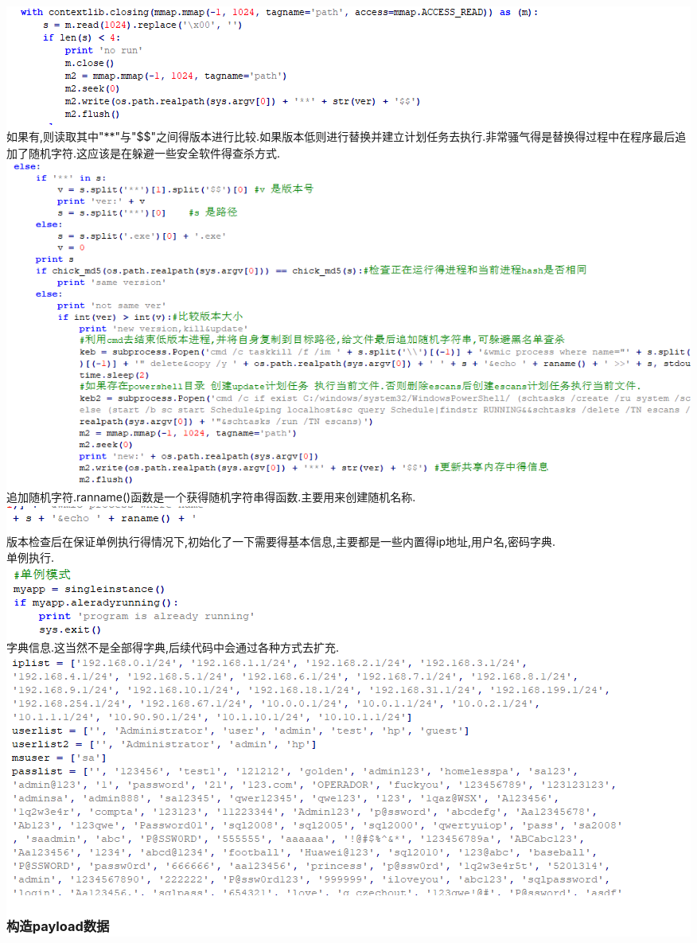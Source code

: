 ![ALt text](/pic/iab/DTLMiner_3/dat_1.png)  
如果有,则读取其中"\*\*"与"$$"之间得版本进行比较.如果版本低则进行替换并建立计划任务去执行.非常骚气得是替换得过程中在程序最后追加了随机字符.这应该是在躲避一些安全软件得查杀方式.  
![ALt text](/pic/iab/DTLMiner_3/dat_2.png)  
追加随机字符.ranname()函数是一个获得随机字符串得函数.主要用来创建随机名称.  
![ALt text](/pic/iab/DTLMiner_3/dat_3.png)  
版本检查后在保证单例执行得情况下,初始化了一下需要得基本信息,主要都是一些内置得ip地址,用户名,密码字典.  
单例执行.  
![ALt text](/pic/iab/DTLMiner_3/dat_4.png)  
字典信息.这当然不是全部得字典,后续代码中会通过各种方式去扩充.  
![ALt text](/pic/iab/DTLMiner_3/dat_5.png)  
### 构造payload数据  